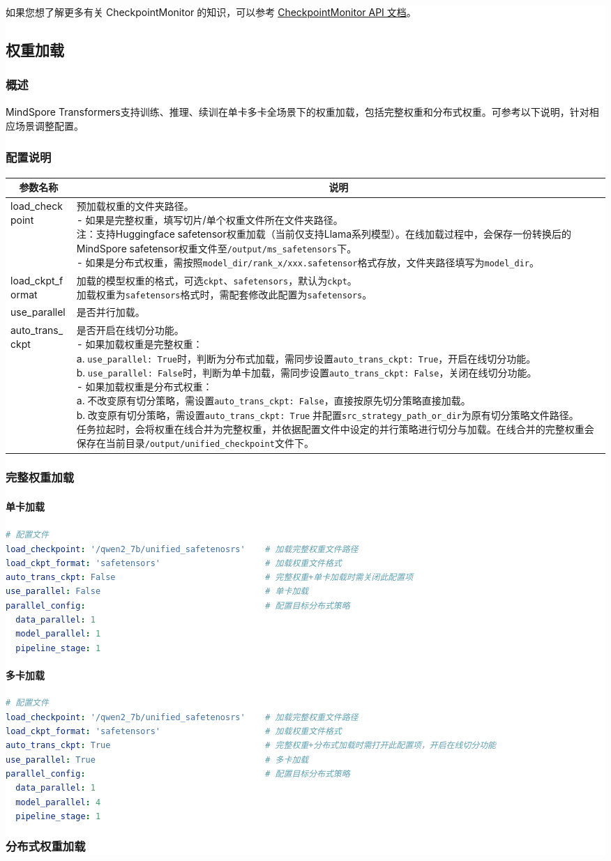 如果您想了解更多有关 CheckpointMonitor 的知识，可以参考 [CheckpointMonitor API 文档](https://www.mindspore.cn/mindformers/docs/zh-CN/dev/core/mindformers.core.CheckpointMonitor.html)。

## 权重加载

### 概述

MindSpore Transformers支持训练、推理、续训在单卡多卡全场景下的权重加载，包括完整权重和分布式权重。可参考以下说明，针对相应场景调整配置。

### 配置说明

| 参数名称         | 说明                                                         |
| ---------------- | ------------------------------------------------------------ |
| load_checkpoint  | 预加载权重的文件夹路径。<br> - 如果是完整权重，填写切片/单个权重文件所在文件夹路径。<br/>注：支持Huggingface safetensor权重加载（当前仅支持Llama系列模型）。在线加载过程中，会保存一份转换后的MindSpore safetensor权重文件至`/output/ms_safetensors`下。<br> - 如果是分布式权重，需按照`model_dir/rank_x/xxx.safetensor`格式存放，文件夹路径填写为`model_dir`。 |
| load_ckpt_format | 加载的模型权重的格式，可选`ckpt`、`safetensors`，默认为`ckpt`。<br/>加载权重为`safetensors`格式时，需配套修改此配置为`safetensors`。 |
| use_parallel     | 是否并行加载。                                               |
| auto_trans_ckpt  | 是否开启在线切分功能。<br/>- 如果加载权重是完整权重：<br/>a. `use_parallel: True`时，判断为分布式加载，需同步设置`auto_trans_ckpt: True`，开启在线切分功能。<br/>b. `use_parallel: False`时，判断为单卡加载，需同步设置`auto_trans_ckpt: False`，关闭在线切分功能。<br/>- 如果加载权重是分布式权重：<br/>a. 不改变原有切分策略，需设置`auto_trans_ckpt: False`，直接按原先切分策略直接加载。<br/>b. 改变原有切分策略，需设置`auto_trans_ckpt: True` 并配置`src_strategy_path_or_dir`为原有切分策略文件路径。<br/>任务拉起时，会将权重在线合并为完整权重，并依据配置文件中设定的并行策略进行切分与加载。在线合并的完整权重会保存在当前目录`/output/unified_checkpoint`文件下。 |

### 完整权重加载

#### 单卡加载

```yaml
# 配置文件
load_checkpoint: '/qwen2_7b/unified_safetenosrs'    # 加载完整权重文件路径
load_ckpt_format: 'safetensors'                     # 加载权重文件格式
auto_trans_ckpt: False                              # 完整权重+单卡加载时需关闭此配置项
use_parallel: False                                 # 单卡加载
parallel_config:                                    # 配置目标分布式策略
  data_parallel: 1
  model_parallel: 1
  pipeline_stage: 1
```

#### 多卡加载

```yaml
# 配置文件
load_checkpoint: '/qwen2_7b/unified_safetenosrs'    # 加载完整权重文件路径
load_ckpt_format: 'safetensors'                     # 加载权重文件格式
auto_trans_ckpt: True                               # 完整权重+分布式加载时需打开此配置项，开启在线切分功能
use_parallel: True                                  # 多卡加载
parallel_config:                                    # 配置目标分布式策略
  data_parallel: 1
  model_parallel: 4
  pipeline_stage: 1
```

### 分布式权重加载
